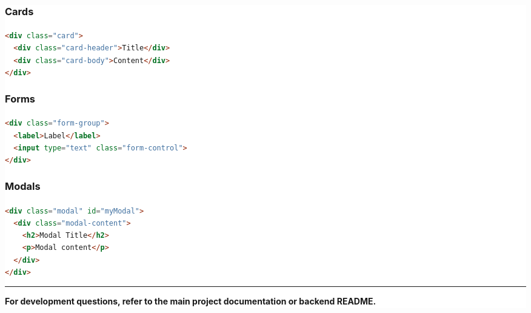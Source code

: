 ### Cards
```html
<div class="card">
  <div class="card-header">Title</div>
  <div class="card-body">Content</div>
</div>
```

### Forms
```html
<div class="form-group">
  <label>Label</label>
  <input type="text" class="form-control">
</div>
```

### Modals
```html
<div class="modal" id="myModal">
  <div class="modal-content">
    <h2>Modal Title</h2>
    <p>Modal content</p>
  </div>
</div>
```

---

**For development questions, refer to the main project documentation or backend README.**

